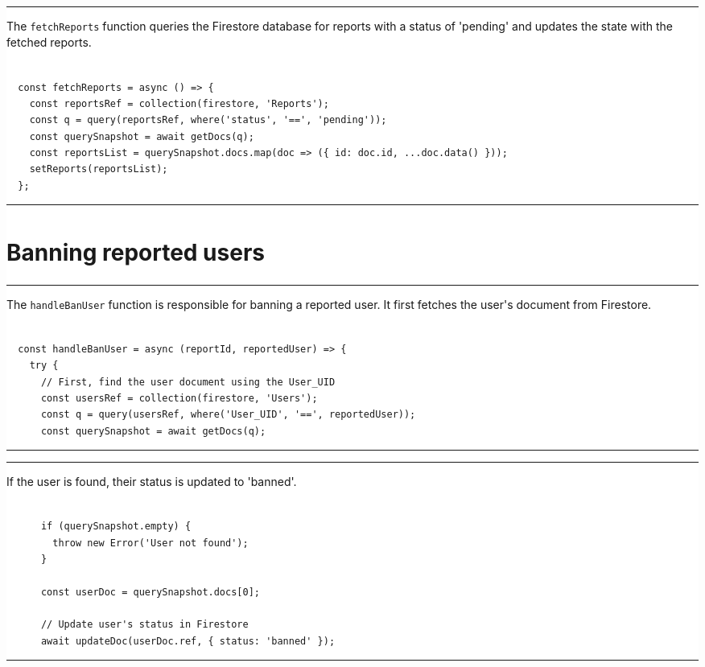 
</SwmSnippet>

<SwmSnippet path="/app/ModeratorScreen.jsx" line="15">

---

The <SwmToken path="/app/ModeratorScreen.jsx" pos="16:3:3" line-data="  const fetchReports = async () =&gt; {">`fetchReports`</SwmToken> function queries the Firestore database for reports with a status of 'pending' and updates the state with the fetched reports.

```

  const fetchReports = async () => {
    const reportsRef = collection(firestore, 'Reports');
    const q = query(reportsRef, where('status', '==', 'pending'));
    const querySnapshot = await getDocs(q);
    const reportsList = querySnapshot.docs.map(doc => ({ id: doc.id, ...doc.data() }));
    setReports(reportsList);
  };
```

---

</SwmSnippet>

# Banning reported users

<SwmSnippet path="/app/ModeratorScreen.jsx" line="23">

---

The <SwmToken path="/app/ModeratorScreen.jsx" pos="24:3:3" line-data="  const handleBanUser = async (reportId, reportedUser) =&gt; {">`handleBanUser`</SwmToken> function is responsible for banning a reported user. It first fetches the user's document from Firestore.

```

  const handleBanUser = async (reportId, reportedUser) => {
    try {
      // First, find the user document using the User_UID
      const usersRef = collection(firestore, 'Users');
      const q = query(usersRef, where('User_UID', '==', reportedUser));
      const querySnapshot = await getDocs(q);
```

---

</SwmSnippet>

<SwmSnippet path="/app/ModeratorScreen.jsx" line="30">

---

If the user is found, their status is updated to 'banned'.

```

      if (querySnapshot.empty) {
        throw new Error('User not found');
      }

      const userDoc = querySnapshot.docs[0];

      // Update user's status in Firestore
      await updateDoc(userDoc.ref, { status: 'banned' });
```

---